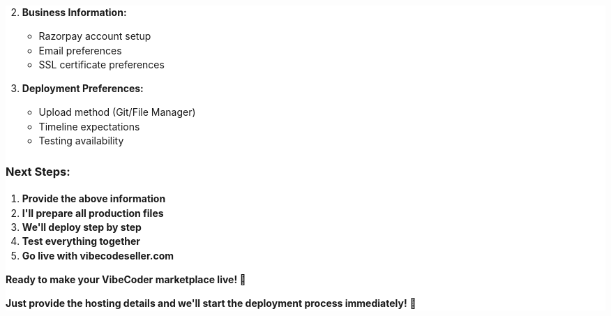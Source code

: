 2. **Business Information:**
   - Razorpay account setup
   - Email preferences
   - SSL certificate preferences

3. **Deployment Preferences:**
   - Upload method (Git/File Manager)
   - Timeline expectations
   - Testing availability

### **Next Steps:**
1. **Provide the above information**
2. **I'll prepare all production files**
3. **We'll deploy step by step**
4. **Test everything together**
5. **Go live with vibecodeseller.com**

**Ready to make your VibeCoder marketplace live! 🚀**

**Just provide the hosting details and we'll start the deployment process immediately!** 🎯

